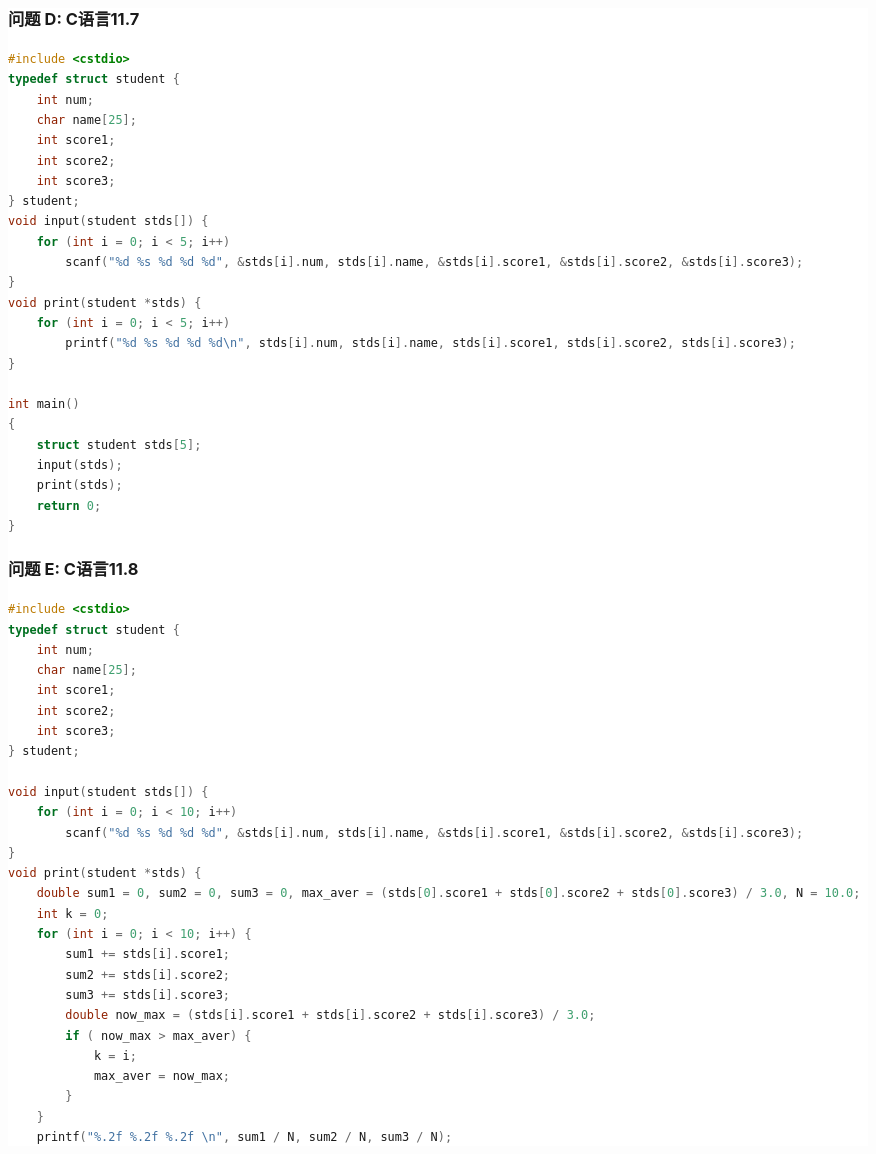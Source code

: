 ```c
```
### 问题 D: C语言11.7
```c
#include <cstdio>
typedef struct student {
    int num;
    char name[25];
    int score1;
    int score2;
    int score3;
} student;
void input(student stds[]) {
    for (int i = 0; i < 5; i++) 
        scanf("%d %s %d %d %d", &stds[i].num, stds[i].name, &stds[i].score1, &stds[i].score2, &stds[i].score3);
}
void print(student *stds) {
    for (int i = 0; i < 5; i++) 
        printf("%d %s %d %d %d\n", stds[i].num, stds[i].name, stds[i].score1, stds[i].score2, stds[i].score3);
}

int main()
{
    struct student stds[5];
    input(stds);
    print(stds);
    return 0;
}
```
### 问题 E: C语言11.8
```c
#include <cstdio>
typedef struct student {
    int num;
    char name[25];
    int score1;
    int score2;
    int score3;
} student;

void input(student stds[]) {
    for (int i = 0; i < 10; i++) 
        scanf("%d %s %d %d %d", &stds[i].num, stds[i].name, &stds[i].score1, &stds[i].score2, &stds[i].score3);
}
void print(student *stds) {
    double sum1 = 0, sum2 = 0, sum3 = 0, max_aver = (stds[0].score1 + stds[0].score2 + stds[0].score3) / 3.0, N = 10.0;
    int k = 0;
    for (int i = 0; i < 10; i++) {
        sum1 += stds[i].score1;
        sum2 += stds[i].score2;
        sum3 += stds[i].score3;
        double now_max = (stds[i].score1 + stds[i].score2 + stds[i].score3) / 3.0;
        if ( now_max > max_aver) {
            k = i;
            max_aver = now_max;
        }
    }
    printf("%.2f %.2f %.2f \n", sum1 / N, sum2 / N, sum3 / N);
```